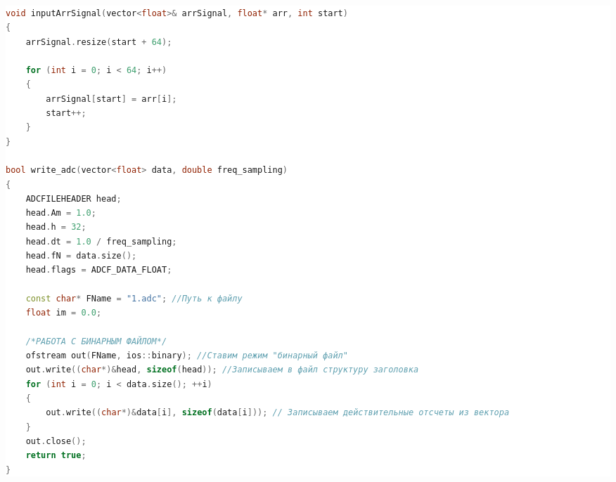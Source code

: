 ```c++
void inputArrSignal(vector<float>& arrSignal, float* arr, int start)
{
	arrSignal.resize(start + 64);

	for (int i = 0; i < 64; i++)
	{
		arrSignal[start] = arr[i];
		start++;
	}
}

bool write_adc(vector<float> data, double freq_sampling)
{
	ADCFILEHEADER head;
	head.Am = 1.0;
	head.h = 32;
	head.dt = 1.0 / freq_sampling;
	head.fN = data.size();
	head.flags = ADCF_DATA_FLOAT;

	const char* FName = "1.adc"; //Путь к файлу
	float im = 0.0;

	/*РАБОТА С БИНАРНЫМ ФАЙЛОМ*/
	ofstream out(FName, ios::binary); //Ставим режим "бинарный файл"
	out.write((char*)&head, sizeof(head)); //Записываем в файл структуру заголовка
	for (int i = 0; i < data.size(); ++i)
	{
		out.write((char*)&data[i], sizeof(data[i])); // Записываем действительные отсчеты из вектора
	}
	out.close();
	return true;
}
```